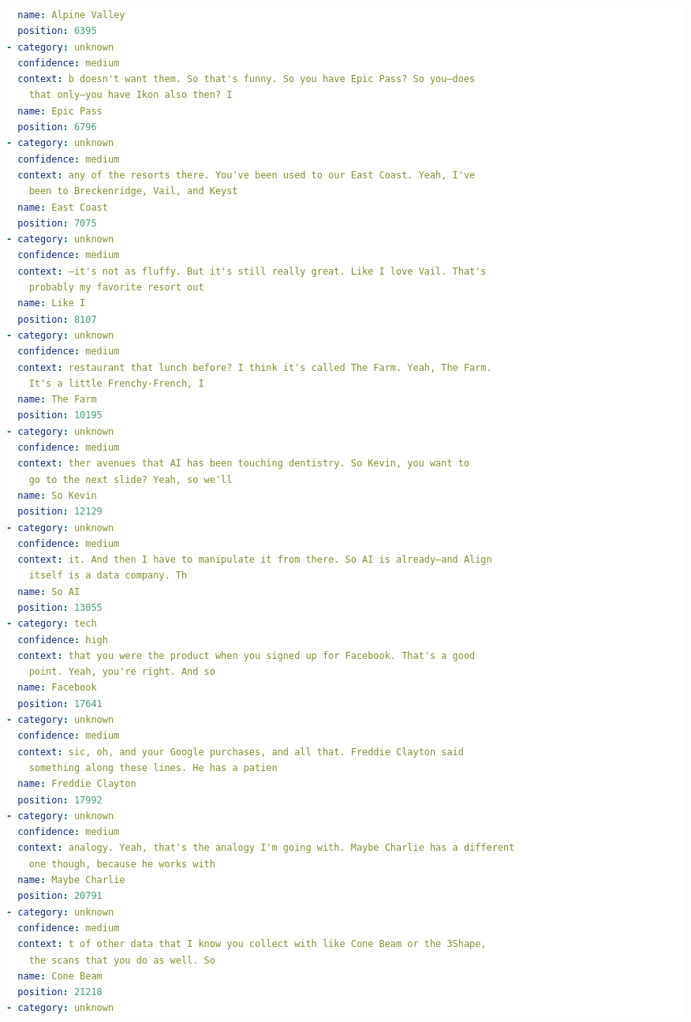 ```yaml
  name: Alpine Valley
  position: 6395
- category: unknown
  confidence: medium
  context: b doesn't want them. So that's funny. So you have Epic Pass? So you—does
    that only—you have Ikon also then? I
  name: Epic Pass
  position: 6796
- category: unknown
  confidence: medium
  context: any of the resorts there. You've been used to our East Coast. Yeah, I've
    been to Breckenridge, Vail, and Keyst
  name: East Coast
  position: 7075
- category: unknown
  confidence: medium
  context: —it's not as fluffy. But it's still really great. Like I love Vail. That's
    probably my favorite resort out
  name: Like I
  position: 8107
- category: unknown
  confidence: medium
  context: restaurant that lunch before? I think it's called The Farm. Yeah, The Farm.
    It's a little Frenchy-French, I
  name: The Farm
  position: 10195
- category: unknown
  confidence: medium
  context: ther avenues that AI has been touching dentistry. So Kevin, you want to
    go to the next slide? Yeah, so we'll
  name: So Kevin
  position: 12129
- category: unknown
  confidence: medium
  context: it. And then I have to manipulate it from there. So AI is already—and Align
    itself is a data company. Th
  name: So AI
  position: 13055
- category: tech
  confidence: high
  context: that you were the product when you signed up for Facebook. That's a good
    point. Yeah, you're right. And so
  name: Facebook
  position: 17641
- category: unknown
  confidence: medium
  context: sic, oh, and your Google purchases, and all that. Freddie Clayton said
    something along these lines. He has a patien
  name: Freddie Clayton
  position: 17992
- category: unknown
  confidence: medium
  context: analogy. Yeah, that's the analogy I'm going with. Maybe Charlie has a different
    one though, because he works with
  name: Maybe Charlie
  position: 20791
- category: unknown
  confidence: medium
  context: t of other data that I know you collect with like Cone Beam or the 3Shape,
    the scans that you do as well. So
  name: Cone Beam
  position: 21218
- category: unknown
```